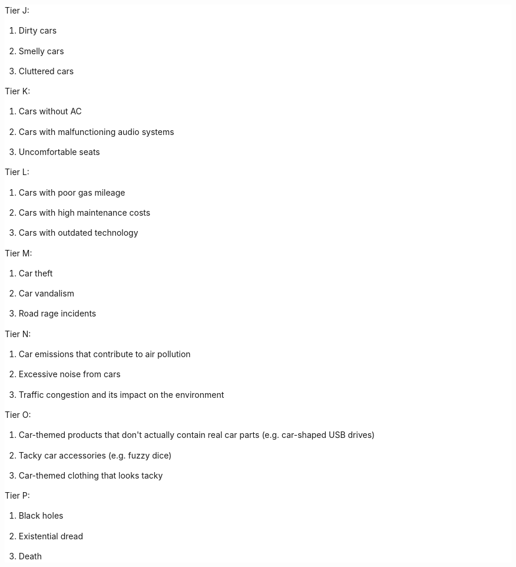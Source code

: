 

Tier J:

1. Dirty cars

2. Smelly cars

3. Cluttered cars



Tier K:

1. Cars without AC

2. Cars with malfunctioning audio systems

3. Uncomfortable seats



Tier L:

1. Cars with poor gas mileage

2. Cars with high maintenance costs

3. Cars with outdated technology



Tier M:

1. Car theft

2. Car vandalism

3. Road rage incidents



Tier N:

1. Car emissions that contribute to air pollution

2. Excessive noise from cars

3. Traffic congestion and its impact on the environment



Tier O:

1. Car-themed products that don't actually contain real car parts (e.g. car-shaped USB drives)

2. Tacky car accessories (e.g. fuzzy dice)

3. Car-themed clothing that looks tacky



Tier P:

1. Black holes

2. Existential dread

3. Death
